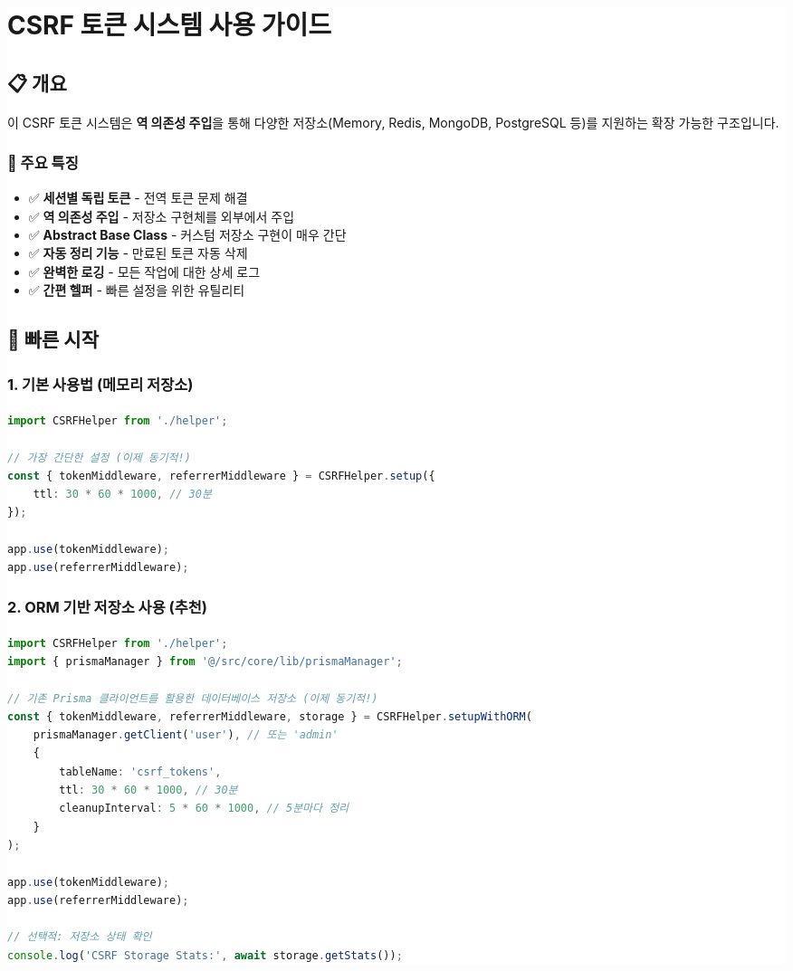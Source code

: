 # CSRF 토큰 시스템 사용 가이드

## 📋 개요

이 CSRF 토큰 시스템은 **역 의존성 주입**을 통해 다양한 저장소(Memory, Redis, MongoDB, PostgreSQL 등)를 지원하는 확장 가능한 구조입니다.

### 🎯 주요 특징

- ✅ **세션별 독립 토큰** - 전역 토큰 문제 해결
- ✅ **역 의존성 주입** - 저장소 구현체를 외부에서 주입
- ✅ **Abstract Base Class** - 커스텀 저장소 구현이 매우 간단
- ✅ **자동 정리 기능** - 만료된 토큰 자동 삭제
- ✅ **완벽한 로깅** - 모든 작업에 대한 상세 로그
- ✅ **간편 헬퍼** - 빠른 설정을 위한 유틸리티

## 🚀 빠른 시작

### 1. 기본 사용법 (메모리 저장소)

```typescript
import CSRFHelper from './helper';

// 가장 간단한 설정 (이제 동기적!)
const { tokenMiddleware, referrerMiddleware } = CSRFHelper.setup({
    ttl: 30 * 60 * 1000, // 30분
});

app.use(tokenMiddleware);
app.use(referrerMiddleware);
```

### 2. ORM 기반 저장소 사용 (추천)

```typescript
import CSRFHelper from './helper';
import { prismaManager } from '@/src/core/lib/prismaManager';

// 기존 Prisma 클라이언트를 활용한 데이터베이스 저장소 (이제 동기적!)
const { tokenMiddleware, referrerMiddleware, storage } = CSRFHelper.setupWithORM(
    prismaManager.getClient('user'), // 또는 'admin'
    {
        tableName: 'csrf_tokens',
        ttl: 30 * 60 * 1000, // 30분
        cleanupInterval: 5 * 60 * 1000, // 5분마다 정리
    }
);

app.use(tokenMiddleware);
app.use(referrerMiddleware);

// 선택적: 저장소 상태 확인
console.log('CSRF Storage Stats:', await storage.getStats());
```
